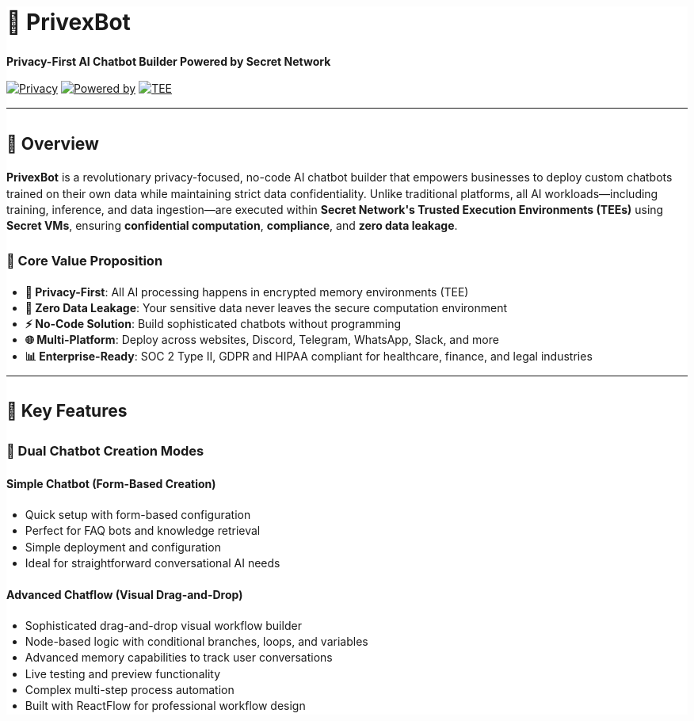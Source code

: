 # 🤖 PrivexBot

**Privacy-First AI Chatbot Builder Powered by Secret Network**

[![Privacy](https://img.shields.io/badge/Privacy-First-green.svg)](https://secretnetwork.org/)
[![Powered by](https://img.shields.io/badge/Powered%20by-Secret%20AI-blue.svg)](https://secretnetwork.org/)
[![TEE](https://img.shields.io/badge/TEE-Enabled-orange.svg)](https://en.wikipedia.org/wiki/Trusted_execution_environment)

---

## 📌 Overview

**PrivexBot** is a revolutionary privacy-focused, no-code AI chatbot builder that empowers businesses to deploy custom chatbots trained on their own data while maintaining strict data confidentiality. Unlike traditional platforms, all AI workloads—including training, inference, and data ingestion—are executed within **Secret Network's Trusted Execution Environments (TEEs)** using **Secret VMs**, ensuring **confidential computation**, **compliance**, and **zero data leakage**.

### 🎯 Core Value Proposition

- **🔐 Privacy-First**: All AI processing happens in encrypted memory environments (TEE)
- **🚫 Zero Data Leakage**: Your sensitive data never leaves the secure computation environment
- **⚡ No-Code Solution**: Build sophisticated chatbots without programming
- **🌐 Multi-Platform**: Deploy across websites, Discord, Telegram, WhatsApp, Slack, and more
- **📊 Enterprise-Ready**: SOC 2 Type II, GDPR and HIPAA compliant for healthcare, finance, and legal industries

---

## 🚀 Key Features

### 🤖 Dual Chatbot Creation Modes

#### **Simple Chatbot** (Form-Based Creation)

- Quick setup with form-based configuration
- Perfect for FAQ bots and knowledge retrieval
- Simple deployment and configuration
- Ideal for straightforward conversational AI needs

#### **Advanced Chatflow** (Visual Drag-and-Drop)

- Sophisticated drag-and-drop visual workflow builder
- Node-based logic with conditional branches, loops, and variables
- Advanced memory capabilities to track user conversations
- Live testing and preview functionality
- Complex multi-step process automation
- Built with ReactFlow for professional workflow design
